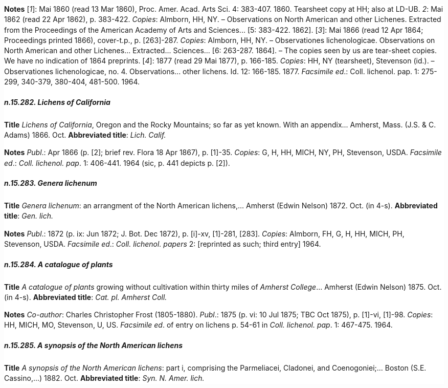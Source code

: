 **Notes**
\[*1*\]: Mai 1860 (read 13 Mar 1860), Proc. Amer. Acad. Arts Sci. 4: 383-407. 1860. Tearsheet copy at HH; also at LD-UB.
*2*: Mai 1862 (read 22 Apr 1862), p. 383-422. *Copies*: Almborn, HH, NY. – Observations on North American and other Lichenes. Extracted from the Proceedings of the American Academy of Arts and Sciences... \[5: 383-422. 1862\].
\[*3*\]: Mai 1866 (read 12 Apr 1864; Proceedings printed 1866), cover-t.p., p. \[263\]-287.
*Copies*: Almborn, HH, NY. – Observationes lichenologicae. Observations on North American and other Lichenes... Extracted... Sciences... \[6: 263-287. 1864\]. – The copies seen by us are tear-sheet copies. We have no indication of 1864 preprints.
\[*4*\]: 1877 (read 29 Mai 1877), p. 166-185. *Copies*: HH, NY (tearsheet), Stevenson (id.). – Observationes lichenologicae, no. 4. Observations... other lichens. Id. 12: 166-185. 1877.
*Facsimile ed*.: Coll. lichenol. pap. 1: 275-299, 340-379, 380-404, 481-500. 1964.

##### n.15.282. Lichens of California

**Title**
*Lichens of California*, Oregon and the Rocky Mountains; so far as yet known. With an appendix... Amherst, Mass. (J.S. & C. Adams) 1866. Oct.
**Abbreviated title**: *Lich. Calif.*

**Notes**
*Publ*.: Apr 1866 (p. \[2\]; brief rev. Flora 18 Apr 1867), p. \[1\]-35. *Copies*: G, H, HH, MICH, NY, PH, Stevenson, USDA.
*Facsimile ed*.: *Coll. lichenol. pap*. 1: 406-441. 1964 (sic, p. 441 depicts p. \[2\]).

##### n.15.283. Genera lichenum

**Title**
*Genera lichenum*: an arrangment of the North American lichens,... Amherst (Edwin Nelson) 1872. Oct. (in 4-s).
**Abbreviated title**: *Gen. lich.*

**Notes**
*Publ*.: 1872 (p. ix: Jun 1872; J. Bot. Dec 1872), p. \[i\]-xv, \[1\]-281, \[283\]. *Copies*: Almborn, FH, G, H, HH, MICH, PH, Stevenson, USDA.
*Facsimile ed*.: *Coll. lichenol. papers* 2: \[reprinted as such; third entry\] 1964.

##### n.15.284. A catalogue of plants

**Title**
*A catalogue of plants* growing without cultivation within thirty miles of *Amherst College*... Amherst (Edwin Nelson) 1875. Oct. (in 4-s).
**Abbreviated title**: *Cat. pl. Amherst Coll.*

**Notes**
*Co-author*: Charles Christopher Frost (1805-1880).
*Publ*.: 1875 (p. vi: 10 Jul 1875; TBC Oct 1875), p. \[1\]-vi, \[1\]-98. *Copies*: HH, MICH, MO, Stevenson, U, US.
*Facsimile ed*. of entry on lichens p. 54-61 in *Coll. lichenol. pap*. 1: 467-475. 1964.

##### n.15.285. A synopsis of the North American lichens

**Title**
*A synopsis of the North American lichens*: part i, comprising the Parmeliacei, Cladonei, and Coenogoniei;... Boston (S.E. Cassino,...) 1882. Oct.
**Abbreviated title**: *Syn. N. Amer. lich.*

